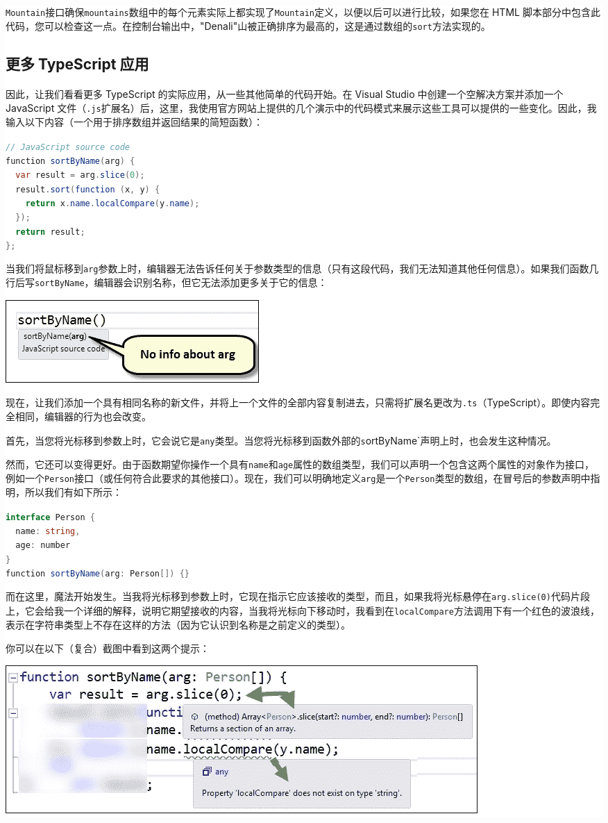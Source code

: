 `Mountain`接口确保`mountains`数组中的每个元素实际上都实现了`Mountain`定义，以便以后可以进行比较，如果您在 HTML 脚本部分中包含此代码，您可以检查这一点。在控制台输出中，"Denali"山被正确排序为最高的，这是通过数组的`sort`方法实现的。

## 更多 TypeScript 应用

因此，让我们看看更多 TypeScript 的实际应用，从一些其他简单的代码开始。在 Visual Studio 中创建一个空解决方案并添加一个 JavaScript 文件（`.js`扩展名）后，这里，我使用官方网站上提供的几个演示中的代码模式来展示这些工具可以提供的一些变化。因此，我输入以下内容（一个用于排序数组并返回结果的简短函数）：

```cs
// JavaScript source code
function sortByName(arg) {
  var result = arg.slice(0);
  result.sort(function (x, y) {
    return x.name.localCompare(y.name);
  });
  return result;
};
```

当我们将鼠标移到`arg`参数上时，编辑器无法告诉任何关于参数类型的信息（只有这段代码，我们无法知道其他任何信息）。如果我们函数几行后写`sortByName`，编辑器会识别名称，但它无法添加更多关于它的信息：

![更多 TypeScript 应用](img/image00590.jpeg)

现在，让我们添加一个具有相同名称的新文件，并将上一个文件的全部内容复制进去，只需将扩展名更改为`.ts`（TypeScript）。即使内容完全相同，编辑器的行为也会改变。

首先，当您将光标移到参数上时，它会说它是`any`类型。当您将光标移到函数外部的`s`ortByName`声明上时，也会发生这种情况。

然而，它还可以变得更好。由于函数期望你操作一个具有`name`和`age`属性的数组类型，我们可以声明一个包含这两个属性的对象作为接口，例如一个`Person`接口（或任何符合此要求的其他接口）。现在，我们可以明确地定义`arg`是一个`Person`类型的数组，在冒号后的参数声明中指明，所以我们有如下所示：

```cs
interface Person {
  name: string, 
  age: number
}
function sortByName(arg: Person[]) {}
```

而在这里，魔法开始发生。当我将光标移到参数上时，它现在指示它应该接收的类型，而且，如果我将光标悬停在`arg.slice(0)`代码片段上，它会给我一个详细的解释，说明它期望接收的内容，当我将光标向下移动时，我看到在`localCompare`方法调用下有一个红色的波浪线，表示在字符串类型上不存在这样的方法（因为它认识到名称是之前定义的类型）。

你可以在以下（复合）截图中看到这两个提示：

![更多 TypeScript 示例](img/image00591.jpeg)
